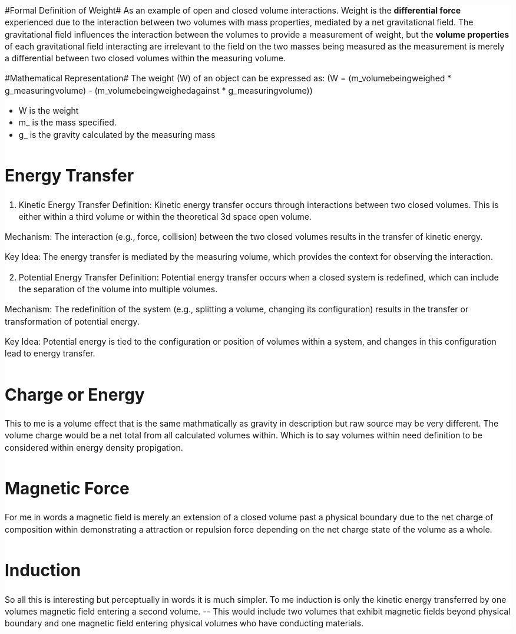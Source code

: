 #Formal Definition of Weight#
As an example of open and closed volume interactions. Weight is the **differential force** experienced due to the interaction between two volumes with mass properties, mediated by a net gravitational field. The gravitational field influences the interaction between the volumes to provide a measurement of weight, but the **volume properties** of each gravitational field interacting are irrelevant to the field on the two masses being measured as the measurement is merely a differential between two closed volumes within the measuring volume.

#Mathematical Representation#
The weight (W) of an object can be expressed as: \(W = (m_volumebeingweighed * g_measuringvolume) - (m_volumebeingweighedagainst * g_measuringvolume))

- W is the weight
- m_ is the mass specified.
- g_ is the gravity calculated by the measuring mass
 
# Energy Transfer #
1. Kinetic Energy Transfer
Definition: Kinetic energy transfer occurs through interactions between two closed volumes.  This is either within a third volume or within the theoretical 3d space open volume.

Mechanism: The interaction (e.g., force, collision) between the two closed volumes results in the transfer of kinetic energy.

Key Idea: The energy transfer is mediated by the measuring volume, which provides the context for observing the interaction.

2. Potential Energy Transfer
Definition: Potential energy transfer occurs when a closed system is redefined, which can include the separation of the volume into multiple volumes.

Mechanism: The redefinition of the system (e.g., splitting a volume, changing its configuration) results in the transfer or transformation of potential energy.

Key Idea: Potential energy is tied to the configuration or position of volumes within a system, and changes in this configuration lead to energy transfer.

# Charge or Energy #
This to me is a volume effect that is the same mathmatically as gravity in description but raw source may be very different.  The volume charge would be a net total from all calculated volumes within.  Which is to say volumes within need definition to be considered within energy density propigation.

# Magnetic Force #
For me in words a magnetic field is merely an extension of a closed volume past a physical boundary due to the net charge of composition within demonstrating a attraction or repulsion force depending on the net charge state of the volume as a whole.

# Induction # 
So all this is interesting but perceptually in words it is much simpler.  To me induction is only the kinetic energy transferred by one volumes magnetic field entering a second volume.  -- This would include two volumes that exhibit magnetic fields beyond physical boundary and one magnetic field entering physical volumes who have conducting materials.
